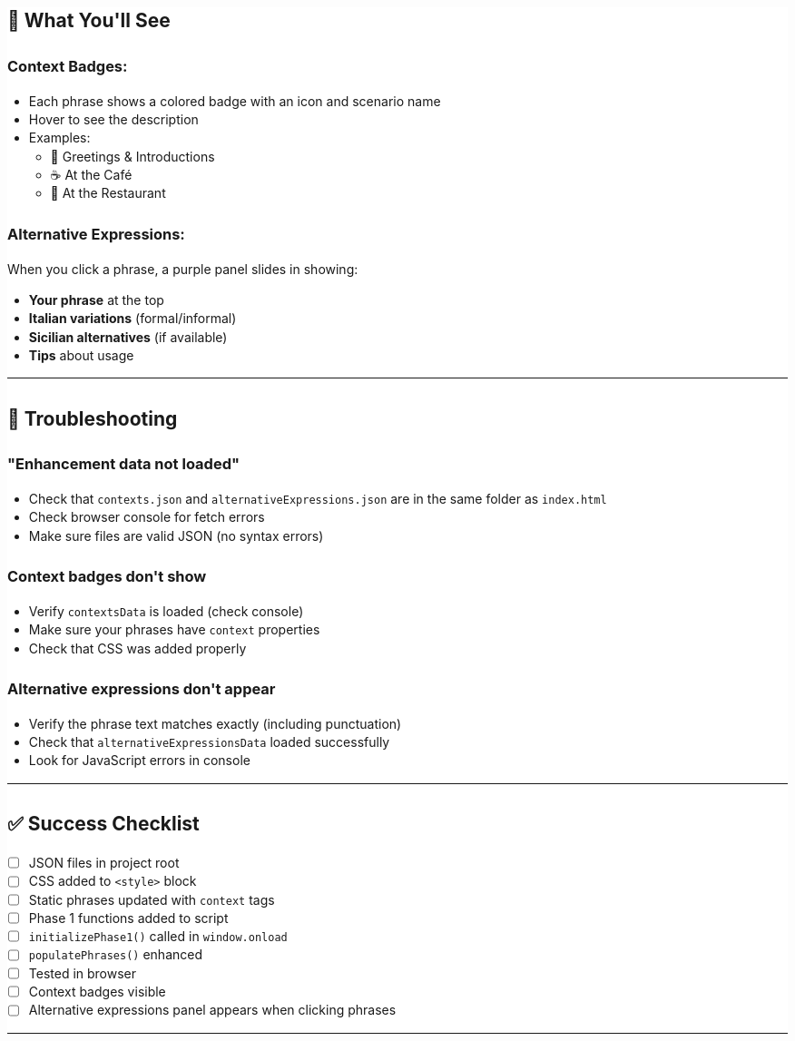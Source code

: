 
## 🎯 What You'll See

### **Context Badges:**
- Each phrase shows a colored badge with an icon and scenario name
- Hover to see the description
- Examples: 
  - 👋 Greetings & Introductions
  - ☕ At the Café
  - 🍝 At the Restaurant

### **Alternative Expressions:**
When you click a phrase, a purple panel slides in showing:
- **Your phrase** at the top
- **Italian variations** (formal/informal)
- **Sicilian alternatives** (if available)
- **Tips** about usage

---

## 🐛 Troubleshooting

### **"Enhancement data not loaded"**
- Check that `contexts.json` and `alternativeExpressions.json` are in the same folder as `index.html`
- Check browser console for fetch errors
- Make sure files are valid JSON (no syntax errors)

### **Context badges don't show**
- Verify `contextsData` is loaded (check console)
- Make sure your phrases have `context` properties
- Check that CSS was added properly

### **Alternative expressions don't appear**
- Verify the phrase text matches exactly (including punctuation)
- Check that `alternativeExpressionsData` loaded successfully
- Look for JavaScript errors in console

---

## ✅ Success Checklist

- [ ] JSON files in project root
- [ ] CSS added to `<style>` block
- [ ] Static phrases updated with `context` tags
- [ ] Phase 1 functions added to script
- [ ] `initializePhase1()` called in `window.onload`
- [ ] `populatePhrases()` enhanced
- [ ] Tested in browser
- [ ] Context badges visible
- [ ] Alternative expressions panel appears when clicking phrases

---